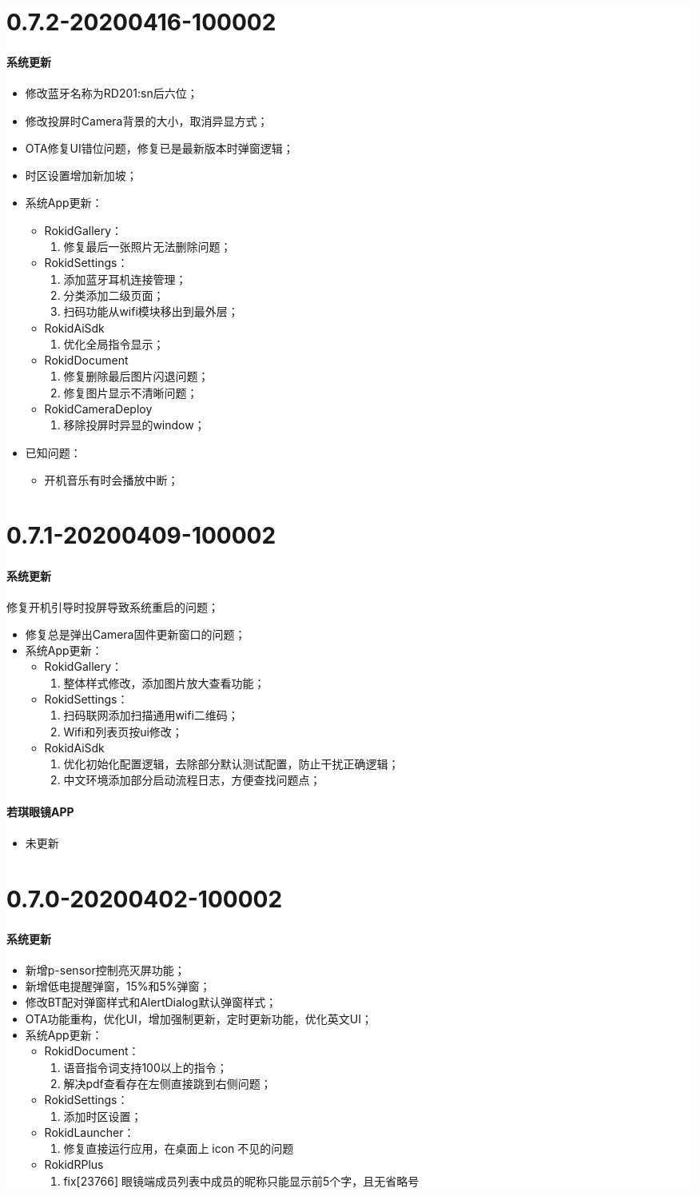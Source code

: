 # 0.7.2-20200416-100002
#### 系统更新

* 修改蓝牙名称为RD201:sn后六位；
* 修改投屏时Camera背景的大小，取消异显方式；
* OTA修复UI错位问题，修复已是最新版本时弹窗逻辑；
* 时区设置增加新加坡；
* 系统App更新：
	* RokidGallery：
		1. 修复最后一张照片无法删除问题；
	* RokidSettings：
		1. 添加蓝牙耳机连接管理；
		2. 分类添加二级页面；
		3. 扫码功能从wifi模块移出到最外层；
	* RokidAiSdk
		1. 优化全局指令显示；
	* RokidDocument
		1. 修复删除最后图片闪退问题；
		2. 修复图片显示不清晰问题；
	* RokidCameraDeploy
		1. 移除投屏时异显的window；

* 已知问题：
	* 开机音乐有时会播放中断；

# 0.7.1-20200409-100002
#### 系统更新

修复开机引导时投屏导致系统重启的问题；
* 修复总是弹出Camera固件更新窗口的问题；
* 系统App更新：
	* RokidGallery：
		1. 整体样式修改，添加图片放大查看功能；
	* RokidSettings：
		1. 扫码联网添加扫描通用wifi二维码；
		2. Wifi和列表页按ui修改；
	* RokidAiSdk
		1. 优化初始化配置逻辑，去除部分默认测试配置，防止干扰正确逻辑；
		2. 中文环境添加部分启动流程日志，方便查找问题点；

#### 若琪眼镜APP
* 未更新

# 0.7.0-20200402-100002
#### 系统更新

* 新增p-sensor控制亮灭屏功能；
* 新增低电提醒弹窗，15%和5%弹窗；
* 修改BT配对弹窗样式和AlertDialog默认弹窗样式；
* OTA功能重构，优化UI，增加强制更新，定时更新功能，优化英文UI；
* 系统App更新：
	* RokidDocument：
		1. 语音指令词支持100以上的指令；
		2. 解决pdf查看存在左侧直接跳到右侧问题；
	* RokidSettings：
		1. 添加时区设置；
	* RokidLauncher：
		1. 修复直接运行应用，在桌面上 icon 不见的问题
	* RokidRPlus
		1. fix[23766] 眼镜端成员列表中成员的昵称只能显示前5个字，且无省略号